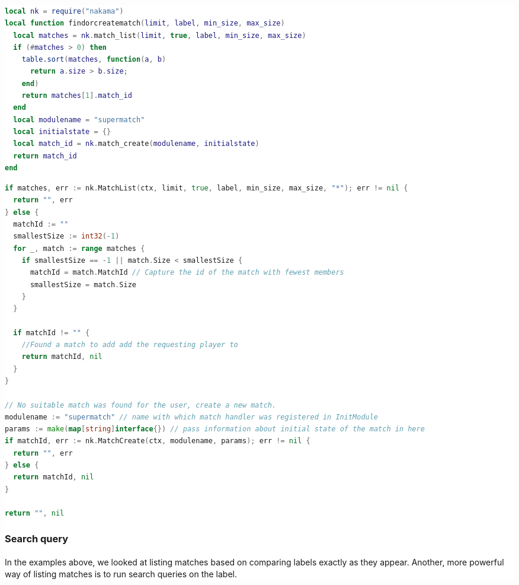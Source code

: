 ```lua fct_label="Lua"
local nk = require("nakama")
local function findorcreatematch(limit, label, min_size, max_size)
  local matches = nk.match_list(limit, true, label, min_size, max_size)
  if (#matches > 0) then
    table.sort(matches, function(a, b)
      return a.size > b.size;
    end)
    return matches[1].match_id
  end
  local modulename = "supermatch"
  local initialstate = {}
  local match_id = nk.match_create(modulename, initialstate)
  return match_id
end
```

```go fct_label="Go"
if matches, err := nk.MatchList(ctx, limit, true, label, min_size, max_size, "*"); err != nil {
  return "", err
} else {
  matchId := ""
  smallestSize := int32(-1)
  for _, match := range matches {
    if smallestSize == -1 || match.Size < smallestSize {
      matchId = match.MatchId // Capture the id of the match with fewest members
      smallestSize = match.Size
    }
  }

  if matchId != "" {
    //Found a match to add add the requesting player to
    return matchId, nil
  }
}

// No suitable match was found for the user, create a new match.
modulename := "supermatch" // name with which match handler was registered in InitModule
params := make(map[string]interface{}) // pass information about initial state of the match in here
if matchId, err := nk.MatchCreate(ctx, modulename, params); err != nil {
  return "", err
} else {
  return matchId, nil
}

return "", nil
```

### Search query

In the examples above, we looked at listing matches based on comparing labels exactly as they appear. Another, more powerful way of listing matches is to run search queries on the label.

